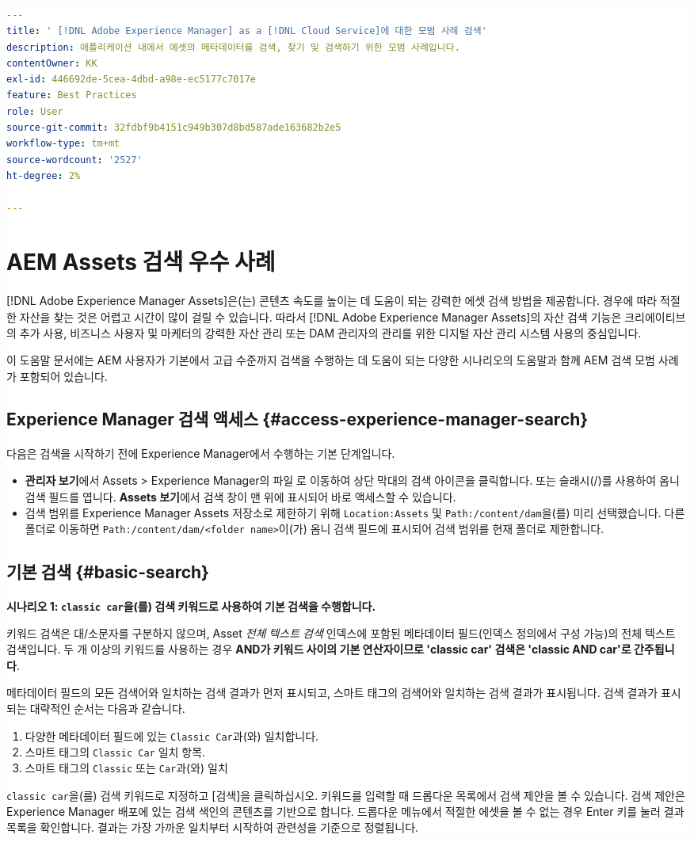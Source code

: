 ```yaml
---
title: ' [!DNL Adobe Experience Manager] as a [!DNL Cloud Service]에 대한 모범 사례 검색'
description: 애플리케이션 내에서 에셋의 메타데이터를 검색, 찾기 및 검색하기 위한 모범 사례입니다.
contentOwner: KK
exl-id: 446692de-5cea-4dbd-a98e-ec5177c7017e
feature: Best Practices
role: User
source-git-commit: 32fdbf9b4151c949b307d8bd587ade163682b2e5
workflow-type: tm+mt
source-wordcount: '2527'
ht-degree: 2%

---
```


# AEM Assets 검색 우수 사례

[!DNL Adobe Experience Manager Assets]은(는) 콘텐츠 속도를 높이는 데 도움이 되는 강력한 에셋 검색 방법을 제공합니다. 경우에 따라 적절한 자산을 찾는 것은 어렵고 시간이 많이 걸릴 수 있습니다. 따라서 [!DNL Adobe Experience Manager Assets]의 자산 검색 기능은 크리에이티브의 추가 사용, 비즈니스 사용자 및 마케터의 강력한 자산 관리 또는 DAM 관리자의 관리를 위한 디지털 자산 관리 시스템 사용의 중심입니다.

이 도움말 문서에는 AEM 사용자가 기본에서 고급 수준까지 검색을 수행하는 데 도움이 되는 다양한 시나리오의 도움말과 함께 AEM 검색 모범 사례가 포함되어 있습니다.

## Experience Manager 검색 액세스 {#access-experience-manager-search}

다음은 검색을 시작하기 전에 Experience Manager에서 수행하는 기본 단계입니다.

* **관리자 보기**&#x200B;에서 Assets > Experience Manager의 파일 로 이동하여 상단 막대의 검색 아이콘을 클릭합니다. 또는 슬래시(/)를 사용하여 옴니 검색 필드를 엽니다.
**Assets 보기**&#x200B;에서 검색 창이 맨 위에 표시되어 바로 액세스할 수 있습니다.
* 검색 범위를 Experience Manager Assets 저장소로 제한하기 위해 `Location:Assets` 및 `Path:/content/dam`을(를) 미리 선택했습니다. 다른 폴더로 이동하면 `Path:/content/dam/<folder name>`이(가) 옴니 검색 필드에 표시되어 검색 범위를 현재 폴더로 제한합니다.

## 기본 검색 {#basic-search}

**시나리오 1: `classic car`을(를) 검색 키워드로 사용하여 기본 검색을 수행합니다.**

키워드 검색은 대/소문자를 구분하지 않으며, Asset *전체 텍스트 검색* 인덱스에 포함된 메타데이터 필드(인덱스 정의에서 구성 가능)의 전체 텍스트 검색입니다. 두 개 이상의 키워드를 사용하는 경우 **AND가 키워드 사이의 기본 연산자이므로 &#39;classic car&#39; 검색은 &#39;classic AND car&#39;로 간주됩니다**.

메타데이터 필드의 모든 검색어와 일치하는 검색 결과가 먼저 표시되고, 스마트 태그의 검색어와 일치하는 검색 결과가 표시됩니다. 검색 결과가 표시되는 대략적인 순서는 다음과 같습니다.

1. 다양한 메타데이터 필드에 있는 `Classic Car`과(와) 일치합니다.
2. 스마트 태그의 `Classic Car` 일치 항목.
3. 스마트 태그의 `Classic` 또는 `Car`과(와) 일치

`classic car`을(를) 검색 키워드로 지정하고 [검색]을 클릭하십시오. 키워드를 입력할 때 드롭다운 목록에서 검색 제안을 볼 수 있습니다. 검색 제안은 Experience Manager 배포에 있는 검색 색인의 콘텐츠를 기반으로 합니다. 드롭다운 메뉴에서 적절한 에셋을 볼 수 없는 경우 Enter 키를 눌러 결과 목록을 확인합니다. 결과는 가장 가까운 일치부터 시작하여 관련성을 기준으로 정렬됩니다.
